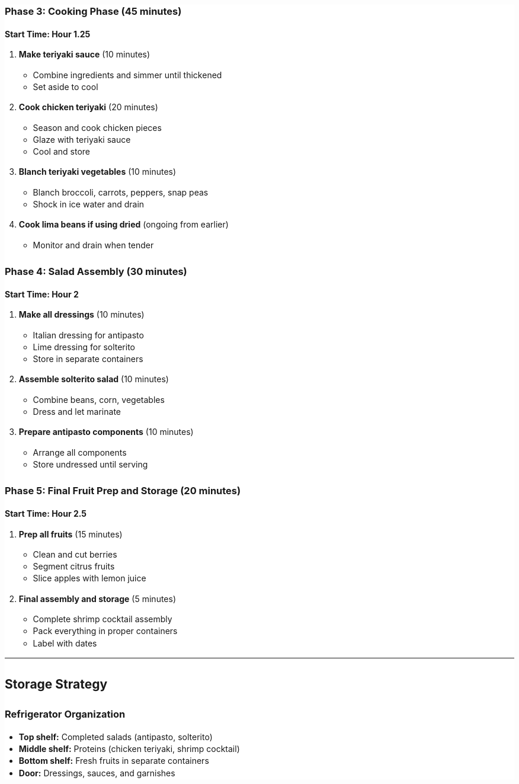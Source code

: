 ### Phase 3: Cooking Phase (45 minutes)
**Start Time: Hour 1.25**

1. **Make teriyaki sauce** (10 minutes)
   - Combine ingredients and simmer until thickened
   - Set aside to cool

2. **Cook chicken teriyaki** (20 minutes)
   - Season and cook chicken pieces
   - Glaze with teriyaki sauce
   - Cool and store

3. **Blanch teriyaki vegetables** (10 minutes)
   - Blanch broccoli, carrots, peppers, snap peas
   - Shock in ice water and drain

4. **Cook lima beans if using dried** (ongoing from earlier)
   - Monitor and drain when tender

### Phase 4: Salad Assembly (30 minutes)
**Start Time: Hour 2**

1. **Make all dressings** (10 minutes)
   - Italian dressing for antipasto
   - Lime dressing for solterito
   - Store in separate containers

2. **Assemble solterito salad** (10 minutes)
   - Combine beans, corn, vegetables
   - Dress and let marinate

3. **Prepare antipasto components** (10 minutes)
   - Arrange all components
   - Store undressed until serving

### Phase 5: Final Fruit Prep and Storage (20 minutes)
**Start Time: Hour 2.5**

1. **Prep all fruits** (15 minutes)
   - Clean and cut berries
   - Segment citrus fruits
   - Slice apples with lemon juice

2. **Final assembly and storage** (5 minutes)
   - Complete shrimp cocktail assembly
   - Pack everything in proper containers
   - Label with dates

---

## Storage Strategy

### Refrigerator Organization
- **Top shelf:** Completed salads (antipasto, solterito)
- **Middle shelf:** Proteins (chicken teriyaki, shrimp cocktail)
- **Bottom shelf:** Fresh fruits in separate containers
- **Door:** Dressings, sauces, and garnishes
